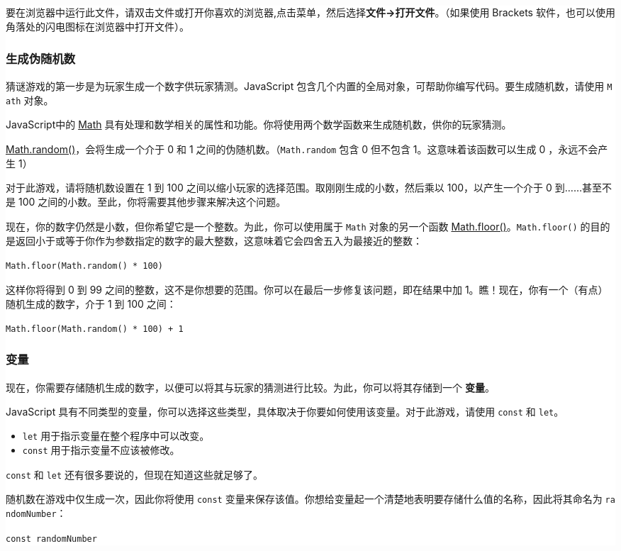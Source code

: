 要在浏览器中运行此文件，请双击文件或打开你喜欢的浏览器,点击菜单，然后选择**文件->打开文件**。（如果使用 Brackets 软件，也可以使用角落处的闪电图标在浏览器中打开文件）。


### 生成伪随机数


猜谜游戏的第一步是为玩家生成一个数字供玩家猜测。JavaScript 包含几个内置的全局对象，可帮助你编写代码。要生成随机数，请使用 `Math` 对象。


JavaScript中的 [Math](https://developer.mozilla.org/en-US/docs/Web/JavaScript/Reference/Global_Objects/Math) 具有处理和数学相关的属性和功能。你将使用两个数学函数来生成随机数，供你的玩家猜测。


[Math.random()](https://developer.mozilla.org/en-US/docs/Web/JavaScript/Reference/Global_Objects/Math/random)，会将生成一个介于 0 和 1 之间的伪随机数。（`Math.random` 包含 0 但不包含 1。这意味着该函数可以生成 0 ，永远不会产生 1）


对于此游戏，请将随机数设置在 1 到 100 之间以缩小玩家的选择范围。取刚刚生成的小数，然后乘以 100，以产生一个介于 0 到……甚至不是 100 之间的小数。至此，你将需要其他步骤来解决这个问题。


现在，你的数字仍然是小数，但你希望它是一个整数。为此，你可以使用属于 `Math` 对象的另一个函数 [Math.floor()](https://developer.mozilla.org/en-US/docs/Web/JavaScript/Reference/Global_Objects/Math/floor)。`Math.floor()` 的目的是返回小于或等于你作为参数指定的数字的最大整数，这意味着它会四舍五入为最接近的整数：



```
Math.floor(Math.random() * 100)

```

这样你将得到 0 到 99 之间的整数，这不是你想要的范围。你可以在最后一步修复该问题，即在结果中加 1。瞧！现在，你有一个（有点）随机生成的数字，介于 1 到 100 之间：



```
Math.floor(Math.random() * 100) + 1

```

### 变量


现在，你需要存储随机生成的数字，以便可以将其与玩家的猜测进行比较。为此，你可以将其存储到一个 **变量**。


JavaScript 具有不同类型的变量，你可以选择这些类型，具体取决于你要如何使用该变量。对于此游戏，请使用 `const` 和 `let`。


* `let` 用于指示变量在整个程序中可以改变。
* `const` 用于指示变量不应该被修改。


`const` 和 `let` 还有很多要说的，但现在知道这些就足够了。


随机数在游戏中仅生成一次，因此你将使用 `const` 变量来保存该值。你想给变量起一个清楚地表明要存储什么值的名称，因此将其命名为 `randomNumber`：



```
const randomNumber

```
